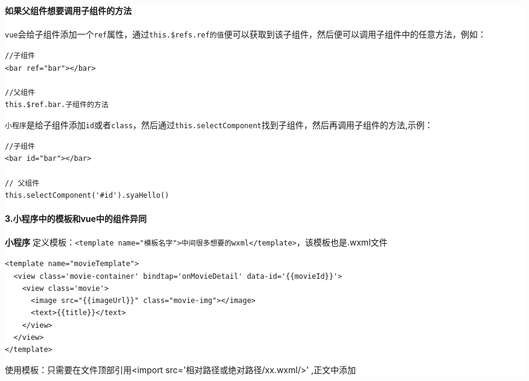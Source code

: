 #### 如果父组件想要调用子组件的方法

`vue`会给子组件添加一个`ref`属性，通过`this.$refs.ref的值`便可以获取到该子组件，然后便可以调用子组件中的任意方法，例如：

```
//子组件
<bar ref="bar"></bar>

//父组件
this.$ref.bar.子组件的方法
```

`小程序`是给子组件添加`id`或者`class`，然后通过`this.selectComponent`找到子组件，然后再调用子组件的方法,示例：

```
//子组件
<bar id="bar"></bar>

// 父组件
this.selectComponent('#id').syaHello()
```

#### 3.小程序中的模板和vue中的组件异同

**小程序**
定义模板：`<template name="模板名字">中间很多想要的wxml</template>`，该模板也是.wxml文件

```
<template name="movieTemplate">
  <view class='movie-container' bindtap='onMovieDetail' data-id='{{movieId}}'>
    <view class='movie'>
      <image src="{{imageUrl}}" class="movie-img"></image>
      <text>{{title}}</text>
    </view>
  </view>
</template>
```

使用模板：只需要在文件顶部引用<import src='相对路径或绝对路径/xx.wxml/>' ,正文中添加 <template is="模板名字"/>

```
<import src='./movie/movieTemplate.wxml' />
 <template is="moreMovieTemplate" data="{{moreMovieList}}"/>
```

**Vue中的组件**
在js中定义，例如

```
Vue.component('my-component', {
  template: '<p class="foo bar">Hi</p>'
})
```

应用组件，在html中引入

```
<my-component class="baz boo"></my-component>
```

等号后面绑定的变量或者js表达式，均在data中初始化定义，对于js表达式，可以直接在等号后面写

